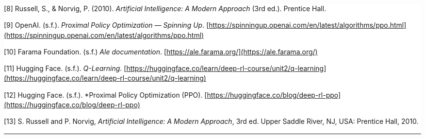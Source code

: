 \[8] Russell, S., & Norvig, P. (2010). *Artificial Intelligence: A Modern Approach* (3rd ed.). Prentice Hall.

\[9] OpenAI. (s.f.). *Proximal Policy Optimization — Spinning Up*. [https://spinningup.openai.com/en/latest/algorithms/ppo.html](https://spinningup.openai.com/en/latest/algorithms/ppo.html)

\[10] Farama Foundation. (s.f.) *Ale documentation*. [https://ale.farama.org/](https://ale.farama.org/)

\[11] Hugging Face. (s.f.). *Q-Learning*. [https://huggingface.co/learn/deep-rl-course/unit2/q-learning](https://huggingface.co/learn/deep-rl-course/unit2/q-learning)

\[12] Hugging Face. (s.f.). *Proximal Policy Optimization (PPO). [https://huggingface.co/blog/deep-rl-ppo](https://huggingface.co/blog/deep-rl-ppo)

\[13] S. Russell and P. Norvig, *Artificial Intelligence: A Modern Approach*, 3rd ed. Upper Saddle River, NJ, USA: Prentice Hall, 2010.

---
